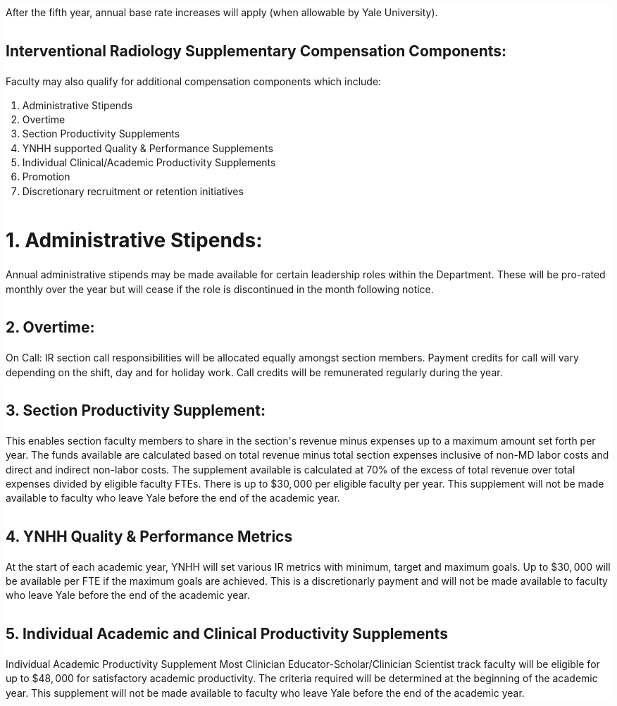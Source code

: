 After the fifth year, annual base rate increases will apply (when allowable by Yale University).

## Interventional Radiology Supplementary Compensation Components:

Faculty may also qualify for additional compensation components which include:

1. Administrative Stipends
2. Overtime
3. Section Productivity Supplements
4. YNHH supported Quality \& Performance Supplements
5. Individual Clinical/Academic Productivity Supplements
6. Promotion
7. Discretionary recruitment or retention initiatives

# 1. Administrative Stipends: 

Annual administrative stipends may be made available for certain leadership roles within the Department. These will be pro-rated monthly over the year but will cease if the role is discontinued in the month following notice.

## 2. Overtime:

On Call:
IR section call responsibilities will be allocated equally amongst section members. Payment credits for call will vary depending on the shift, day and for holiday work. Call credits will be remunerated regularly during the year.

## 3. Section Productivity Supplement:

This enables section faculty members to share in the section's revenue minus expenses up to a maximum amount set forth per year. The funds available are calculated based on total revenue minus total section expenses inclusive of non-MD labor costs and direct and indirect non-labor costs. The supplement available is calculated at $70 \%$ of the excess of total revenue over total expenses divided by eligible faculty FTEs. There is up to $\$ 30,000$ per eligible faculty per year. This supplement will not be made available to faculty who leave Yale before the end of the academic year.

## 4. YNHH Quality \& Performance Metrics

At the start of each academic year, YNHH will set various IR metrics with minimum, target and maximum goals. Up to $\$ 30,000$ will be available per FTE if the maximum goals are achieved. This is a discretionarly payment and will not be made available to faculty who leave Yale before the end of the academic year.

## 5. Individual Academic and Clinical Productivity Supplements

Individual Academic Productivity Supplement
Most Clinician Educator-Scholar/Clinician Scientist track faculty will be eligible for up to $\$ 48,000$ for satisfactory academic productivity. The criteria required will be determined at the beginning of the academic year. This supplement will not be made available to faculty who leave Yale before the end of the academic year.
